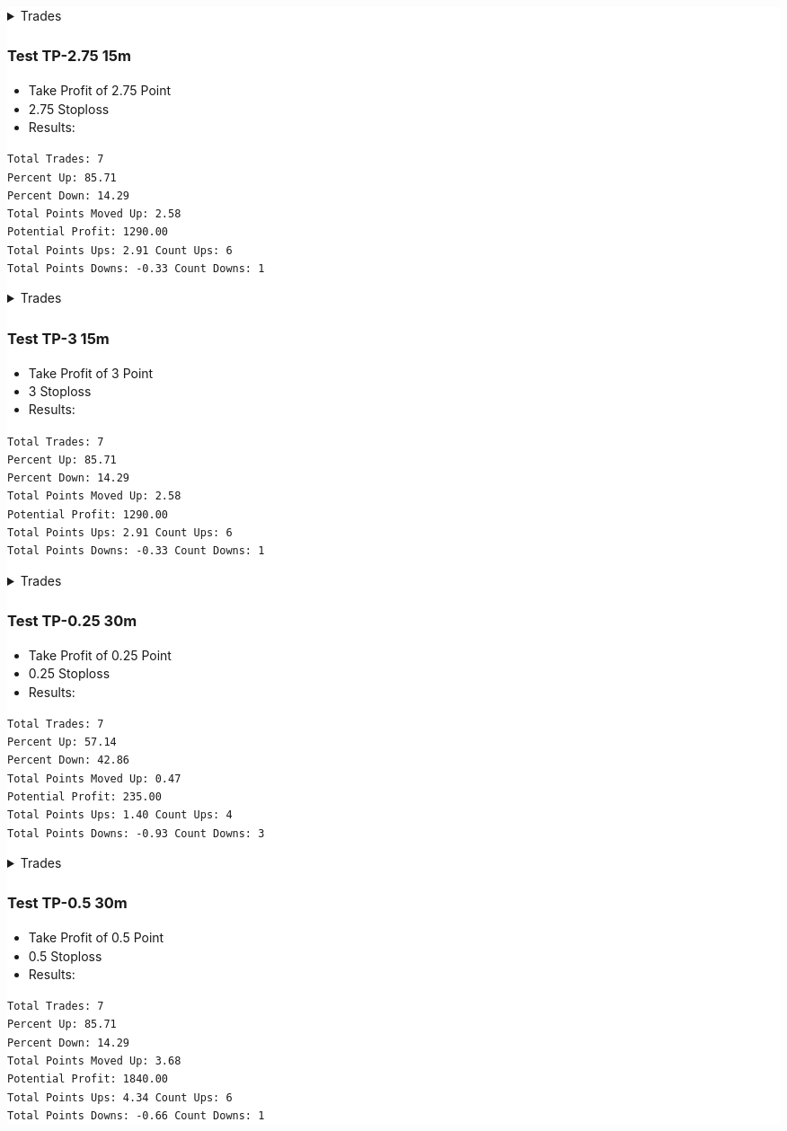 <details><summary>Trades</summary></details>

### Test TP-2.75 15m
* Take Profit of 2.75 Point
* 2.75 Stoploss
* Results:
```
Total Trades: 7
Percent Up: 85.71
Percent Down: 14.29
Total Points Moved Up: 2.58
Potential Profit: 1290.00
Total Points Ups: 2.91 Count Ups: 6
Total Points Downs: -0.33 Count Downs: 1
```

<details><summary>Trades</summary></details>

### Test TP-3 15m
* Take Profit of 3 Point
* 3 Stoploss
* Results:
```
Total Trades: 7
Percent Up: 85.71
Percent Down: 14.29
Total Points Moved Up: 2.58
Potential Profit: 1290.00
Total Points Ups: 2.91 Count Ups: 6
Total Points Downs: -0.33 Count Downs: 1
```

<details><summary>Trades</summary></details>

### Test TP-0.25 30m
* Take Profit of 0.25 Point
* 0.25 Stoploss
* Results:
```
Total Trades: 7
Percent Up: 57.14
Percent Down: 42.86
Total Points Moved Up: 0.47
Potential Profit: 235.00
Total Points Ups: 1.40 Count Ups: 4
Total Points Downs: -0.93 Count Downs: 3
```

<details><summary>Trades</summary></details>

### Test TP-0.5 30m
* Take Profit of 0.5 Point
* 0.5 Stoploss
* Results:
```
Total Trades: 7
Percent Up: 85.71
Percent Down: 14.29
Total Points Moved Up: 3.68
Potential Profit: 1840.00
Total Points Ups: 4.34 Count Ups: 6
Total Points Downs: -0.66 Count Downs: 1
```
